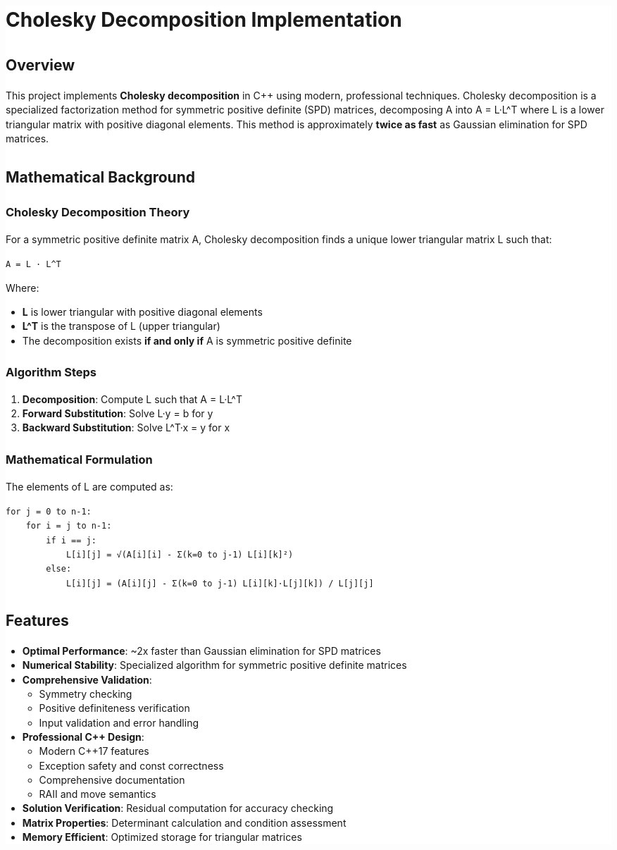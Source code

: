 # Cholesky Decomposition Implementation

## Overview

This project implements **Cholesky decomposition** in C++ using modern, professional techniques. Cholesky decomposition is a specialized factorization method for symmetric positive definite (SPD) matrices, decomposing A into A = L·L^T where L is a lower triangular matrix with positive diagonal elements. 
This method is approximately **twice as fast** as Gaussian elimination for SPD matrices.

## Mathematical Background

### Cholesky Decomposition Theory

For a symmetric positive definite matrix A, Cholesky decomposition finds a unique lower triangular matrix L such that:

```
A = L · L^T
```

Where:
- **L** is lower triangular with positive diagonal elements
- **L^T** is the transpose of L (upper triangular)
- The decomposition exists **if and only if** A is symmetric positive definite

### Algorithm Steps

1. **Decomposition**: Compute L such that A = L·L^T
2. **Forward Substitution**: Solve L·y = b for y
3. **Backward Substitution**: Solve L^T·x = y for x

### Mathematical Formulation

The elements of L are computed as:

```
for j = 0 to n-1:
    for i = j to n-1:
        if i == j:
            L[i][j] = √(A[i][i] - Σ(k=0 to j-1) L[i][k]²)
        else:
            L[i][j] = (A[i][j] - Σ(k=0 to j-1) L[i][k]·L[j][k]) / L[j][j]
```

## Features

- **Optimal Performance**: ~2x faster than Gaussian elimination for SPD matrices
- **Numerical Stability**: Specialized algorithm for symmetric positive definite matrices
- **Comprehensive Validation**: 
  - Symmetry checking
  - Positive definiteness verification
  - Input validation and error handling
- **Professional C++ Design**:
  - Modern C++17 features
  - Exception safety and const correctness
  - Comprehensive documentation
  - RAII and move semantics
- **Solution Verification**: Residual computation for accuracy checking
- **Matrix Properties**: Determinant calculation and condition assessment
- **Memory Efficient**: Optimized storage for triangular matrices
